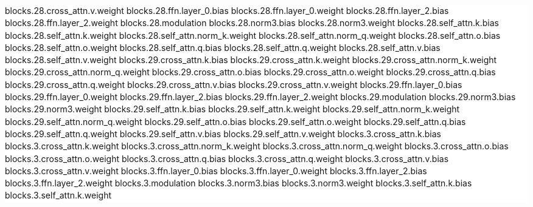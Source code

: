 blocks.28.cross_attn.v.weight
blocks.28.ffn.layer_0.bias
blocks.28.ffn.layer_0.weight
blocks.28.ffn.layer_2.bias
blocks.28.ffn.layer_2.weight
blocks.28.modulation
blocks.28.norm3.bias
blocks.28.norm3.weight
blocks.28.self_attn.k.bias
blocks.28.self_attn.k.weight
blocks.28.self_attn.norm_k.weight
blocks.28.self_attn.norm_q.weight
blocks.28.self_attn.o.bias
blocks.28.self_attn.o.weight
blocks.28.self_attn.q.bias
blocks.28.self_attn.q.weight
blocks.28.self_attn.v.bias
blocks.28.self_attn.v.weight
blocks.29.cross_attn.k.bias
blocks.29.cross_attn.k.weight
blocks.29.cross_attn.norm_k.weight
blocks.29.cross_attn.norm_q.weight
blocks.29.cross_attn.o.bias
blocks.29.cross_attn.o.weight
blocks.29.cross_attn.q.bias
blocks.29.cross_attn.q.weight
blocks.29.cross_attn.v.bias
blocks.29.cross_attn.v.weight
blocks.29.ffn.layer_0.bias
blocks.29.ffn.layer_0.weight
blocks.29.ffn.layer_2.bias
blocks.29.ffn.layer_2.weight
blocks.29.modulation
blocks.29.norm3.bias
blocks.29.norm3.weight
blocks.29.self_attn.k.bias
blocks.29.self_attn.k.weight
blocks.29.self_attn.norm_k.weight
blocks.29.self_attn.norm_q.weight
blocks.29.self_attn.o.bias
blocks.29.self_attn.o.weight
blocks.29.self_attn.q.bias
blocks.29.self_attn.q.weight
blocks.29.self_attn.v.bias
blocks.29.self_attn.v.weight
blocks.3.cross_attn.k.bias
blocks.3.cross_attn.k.weight
blocks.3.cross_attn.norm_k.weight
blocks.3.cross_attn.norm_q.weight
blocks.3.cross_attn.o.bias
blocks.3.cross_attn.o.weight
blocks.3.cross_attn.q.bias
blocks.3.cross_attn.q.weight
blocks.3.cross_attn.v.bias
blocks.3.cross_attn.v.weight
blocks.3.ffn.layer_0.bias
blocks.3.ffn.layer_0.weight
blocks.3.ffn.layer_2.bias
blocks.3.ffn.layer_2.weight
blocks.3.modulation
blocks.3.norm3.bias
blocks.3.norm3.weight
blocks.3.self_attn.k.bias
blocks.3.self_attn.k.weight